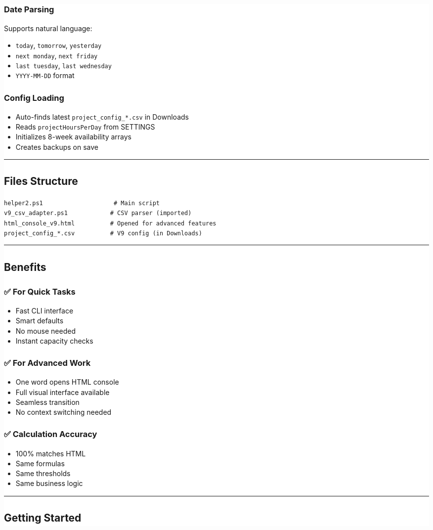 ### Date Parsing
Supports natural language:
- `today`, `tomorrow`, `yesterday`
- `next monday`, `next friday`
- `last tuesday`, `last wednesday`
- `YYYY-MM-DD` format

### Config Loading
- Auto-finds latest `project_config_*.csv` in Downloads
- Reads `projectHoursPerDay` from SETTINGS
- Initializes 8-week availability arrays
- Creates backups on save

---

## Files Structure

```
helper2.ps1                    # Main script
v9_csv_adapter.ps1            # CSV parser (imported)
html_console_v9.html          # Opened for advanced features
project_config_*.csv          # V9 config (in Downloads)
```

---

## Benefits

### ✅ **For Quick Tasks**
- Fast CLI interface
- Smart defaults
- No mouse needed
- Instant capacity checks

### ✅ **For Advanced Work**
- One word opens HTML console
- Full visual interface available
- Seamless transition
- No context switching needed

### ✅ **Calculation Accuracy**
- 100% matches HTML
- Same formulas
- Same thresholds
- Same business logic

---

## Getting Started
